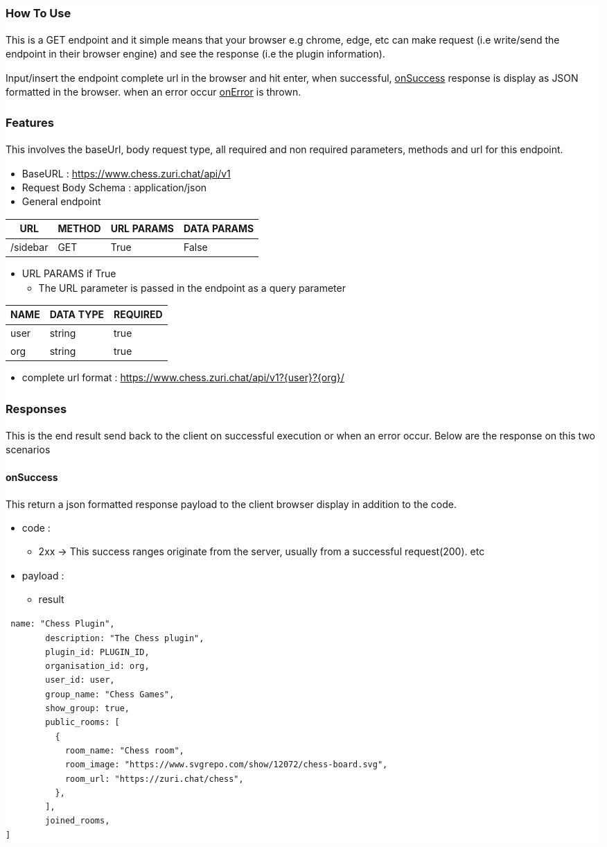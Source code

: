 ### How To Use

This is a GET endpoint and it simple means that your browser e.g chrome, edge, etc can make request (i.e write/send the endpoint in their browser engine) and see the response (i.e the plugin information).

Input/insert the endpoint complete url in the browser and hit enter, when successful, [onSuccess](#onsuccess) response is display as JSON formatted in the browser. when an error occur [onError](#onerror) is thrown.

### Features

This involves the baseUrl, body request type, all required and non required parameters, methods and url for this endpoint.

- BaseURL : <https://www.chess.zuri.chat/api/v1>
- Request Body Schema : application/json
- General endpoint

| URL      | METHOD | URL PARAMS | DATA PARAMS |
| -------- | ------ | ---------- | ----------- |
| /sidebar | GET    | True       | False       |

- URL PARAMS if True
  - The URL parameter is passed in the endpoint as a query parameter

| NAME | DATA TYPE | REQUIRED |
| ---- | --------- | -------- |
| user | string    | true     |
| org  | string    | true     |

- complete url format : <https://www.chess.zuri.chat/api/v1?{user}?{org}/>

### Responses

This is the end result send back to the client on successful execution or when an error occur. Below are the response on this two scenarios

#### onSuccess

This return a json formatted response payload to the client browser display in addition to the code.

- code :

  - 2xx -> This success ranges originate from the server, usually from a successful request(200). etc

- payload :
  - result

```[
 name: "Chess Plugin",
        description: "The Chess plugin",
        plugin_id: PLUGIN_ID,
        organisation_id: org,
        user_id: user,
        group_name: "Chess Games",
        show_group: true,
        public_rooms: [
          {
            room_name: "Chess room",
            room_image: "https://www.svgrepo.com/show/12072/chess-board.svg",
            room_url: "https://zuri.chat/chess",
          },
        ],
        joined_rooms,
]
```